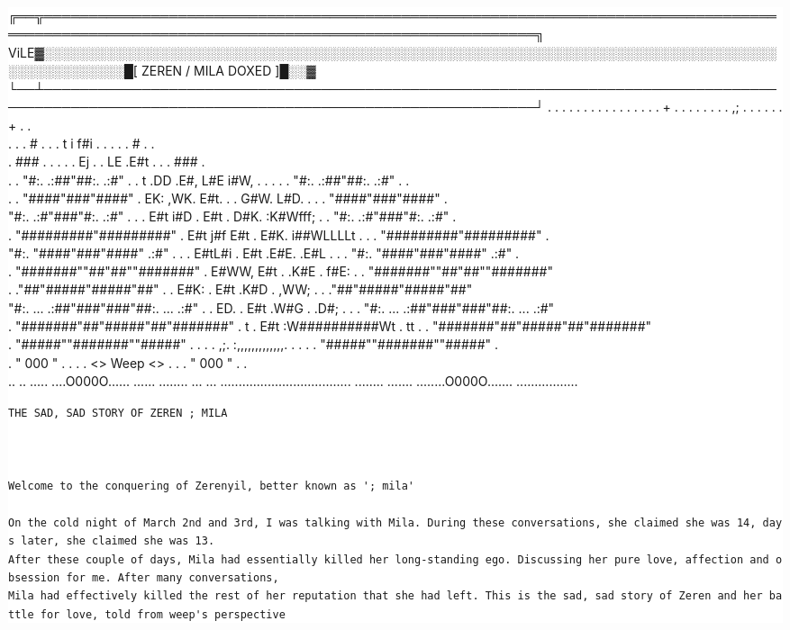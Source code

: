 ╔══╦═════════════════════════════════════════════════════════════════════════════════════════════════════════════════════════════════════════════╗
ViLE▓░░░░░░░░░░░░░░░░░░░░░░░░░░░░░░░░░░░░░░░░░░░░░░░░░░░░░░░░░░░░░░░░░░░░░░░░░░░░░░░░░░░░░░░░░░░░░░░█[      ZEREN / MILA DOXED          ]█░░▓
└──┴─────────────────────────────────────────────────────────────────────────────────────────────────────────────────────────────────────────────┘
  .     .              .             .        .                 .               .          .   .       .       .             .          .      .
          .  .      +     .      .          .      . 	.	.	.	  .   ,;     .   .      .   .     .  .   +     .             .   
     . .      .     #       .           .             .         t               i       f#i   .  .       .      .      .     #       .         .       
         .         ###            .      .     .        .   .   Ej   .    .    LE     .E#t          .      .      .         ###            .        
 .     .   "#:. .:##"##:. .:#"  .      .            t      .DD .E#,           L#E    i#W, .    .  .    .        .   "#:. .:##"##:. .:#"  .    .     
    .      . "####"###"####"  .                     EK:   ,WK.  E#t.  .   .  G#W.   L#D.                .    .      . "####"###"####"  .                
       "#:.    .:#"###"#:.    .:#"  .      .    .   E#t  i#D  . E#t     .   D#K.  :K#Wfff;  .             .     "#:.    .:#"###"#:.    .:#"  .    
  .       "#########"#########"        .            E#t j#f     E#t  .     E#K.   i##WLLLLt      .      .  .       "#########"#########"        .       
       "#:.  "####"###"####"  .:#"   .       .   .  E#tL#i  .   E#t      .E#E.     .E#L      .     .    .       "#:.  "####"###"####"  .:#"   .  
     .  "#######""##"##""#######"             .     E#WW,       E#t  .  .K#E    .     f#E:          .         .  "#######""##"##""#######"              
.         ."##"#####"#####"##"           .   .      E#K:  .     E#t    .K#D        .  ,WW;  .    .                 ."##"#####"#####"##"              
  "#:. ...  .:##"###"###"##:.  ... .:#"     .   .   ED.     .   E#t   .W#G  .          .D#;     .   .  .   "#:. ...  .:##"###"###"##:.  ... .:#"   
.     "#######"##"#####"##"#######"      .          t   .       E#t  :W##########Wt  .   tt          .   .     "#######"##"#####"##"#######"        
   .     "#####""#######""#####"    .      .      .     .       ,;.  :,,,,,,,,,,,,,.       .      .    .    .     "#####""#######""#####"    .     
      .     "      000      "    .     .       .        .              <> Weep <>          .         .          .     "      000      "    .     .   
.. ..  .....  ....O000O...... ...... ........ ... ... .................................... ........ ....... ........O000O....... .................



    THE SAD, SAD STORY OF ZEREN ; MILA



    Welcome to the conquering of Zerenyil, better known as '; mila'
    
    On the cold night of March 2nd and 3rd, I was talking with Mila. During these conversations, she claimed she was 14, days later, she claimed she was 13.
    After these couple of days, Mila had essentially killed her long-standing ego. Discussing her pure love, affection and obsession for me. After many conversations,
    Mila had effectively killed the rest of her reputation that she had left. This is the sad, sad story of Zeren and her battle for love, told from weep's perspective
    

